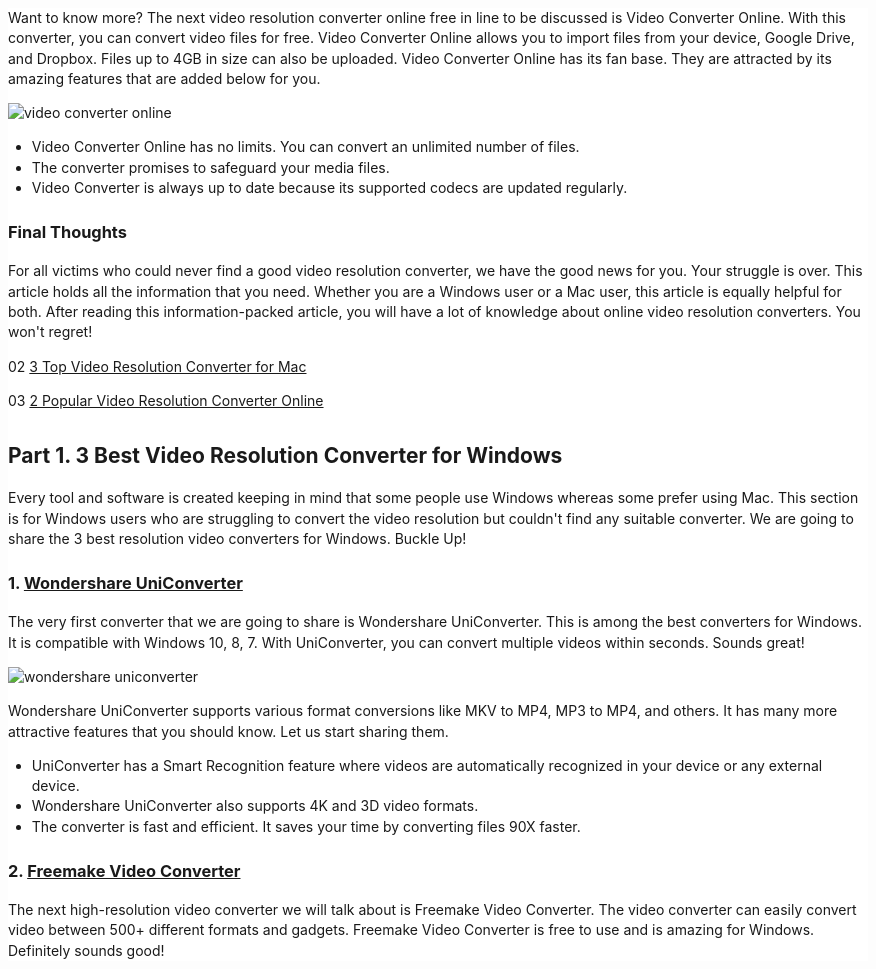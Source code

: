Want to know more? The next video resolution converter online free in line to be discussed is Video Converter Online. With this converter, you can convert video files for free. Video Converter Online allows you to import files from your device, Google Drive, and Dropbox. Files up to 4GB in size can also be uploaded. Video Converter Online has its fan base. They are attracted by its amazing features that are added below for you.

![video converter online](https://images.wondershare.com/filmora/article-images/2022/best-video-resolution-converter-in-2022-8.jpg)

* Video Converter Online has no limits. You can convert an unlimited number of files.
* The converter promises to safeguard your media files.
* Video Converter is always up to date because its supported codecs are updated regularly.

### Final Thoughts

For all victims who could never find a good video resolution converter, we have the good news for you. Your struggle is over. This article holds all the information that you need. Whether you are a Windows user or a Mac user, this article is equally helpful for both. After reading this information-packed article, you will have a lot of knowledge about online video resolution converters. You won't regret!

02 [3 Top Video Resolution Converter for Mac](#part2)

03 [2 Popular Video Resolution Converter Online](#part3)

## Part 1\. 3 Best Video Resolution Converter for Windows

Every tool and software is created keeping in mind that some people use Windows whereas some prefer using Mac. This section is for Windows users who are struggling to convert the video resolution but couldn't find any suitable converter. We are going to share the 3 best resolution video converters for Windows. Buckle Up!

### 1\. [Wondershare UniConverter](https://tools.techidaily.com/wondershare/videoconverter/download/)

The very first converter that we are going to share is Wondershare UniConverter. This is among the best converters for Windows. It is compatible with Windows 10, 8, 7\. With UniConverter, you can convert multiple videos within seconds. Sounds great!

![wondershare uniconverter](https://images.wondershare.com/filmora/article-images/2022/best-video-resolution-converter-in-2022-1.jpg)

Wondershare UniConverter supports various format conversions like MKV to MP4, MP3 to MP4, and others. It has many more attractive features that you should know. Let us start sharing them.

* UniConverter has a Smart Recognition feature where videos are automatically recognized in your device or any external device.
* Wondershare UniConverter also supports 4K and 3D video formats.
* The converter is fast and efficient. It saves your time by converting files 90X faster.

### 2\. [Freemake Video Converter](https://www.freemake.com/free%5Fvideo%5Fconverter2/)

The next high-resolution video converter we will talk about is Freemake Video Converter. The video converter can easily convert video between 500+ different formats and gadgets. Freemake Video Converter is free to use and is amazing for Windows. Definitely sounds good!
